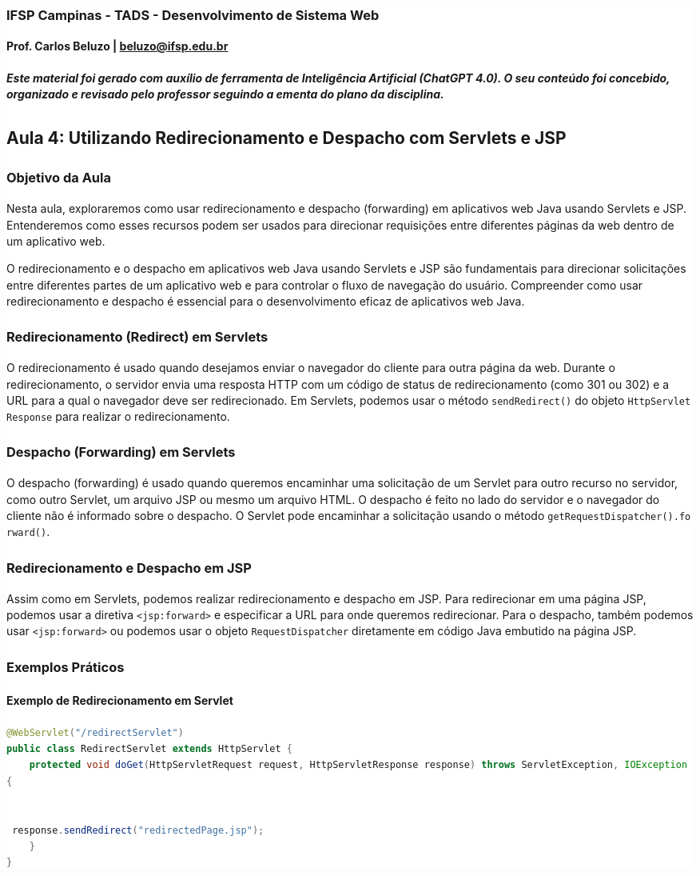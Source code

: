 
### IFSP Campinas - TADS - Desenvolvimento de Sistema Web
**Prof. Carlos Beluzo | beluzo@ifsp.edu.br**

##### **Este material foi gerado com auxílio de ferramenta de Inteligência Artificial (ChatGPT 4.0). O seu conteúdo foi concebido, organizado e revisado pelo professor seguindo a ementa do plano da disciplina.**

## Aula 4: Utilizando Redirecionamento e Despacho com Servlets e JSP

### Objetivo da Aula
Nesta aula, exploraremos como usar redirecionamento e despacho (forwarding) em aplicativos web Java usando Servlets e JSP. Entenderemos como esses recursos podem ser usados para direcionar requisições entre diferentes páginas da web dentro de um aplicativo web.

O redirecionamento e o despacho em aplicativos web Java usando Servlets e JSP são fundamentais para direcionar solicitações entre diferentes partes de um aplicativo web e para controlar o fluxo de navegação do usuário. Compreender como usar redirecionamento e despacho é essencial para o desenvolvimento eficaz de aplicativos web Java.

### Redirecionamento (Redirect) em Servlets

O redirecionamento é usado quando desejamos enviar o navegador do cliente para outra página da web. Durante o redirecionamento, o servidor envia uma resposta HTTP com um código de status de redirecionamento (como 301 ou 302) e a URL para a qual o navegador deve ser redirecionado. Em Servlets, podemos usar o método `sendRedirect()` do objeto `HttpServletResponse` para realizar o redirecionamento.

### Despacho (Forwarding) em Servlets

O despacho (forwarding) é usado quando queremos encaminhar uma solicitação de um Servlet para outro recurso no servidor, como outro Servlet, um arquivo JSP ou mesmo um arquivo HTML. O despacho é feito no lado do servidor e o navegador do cliente não é informado sobre o despacho. O Servlet pode encaminhar a solicitação usando o método `getRequestDispatcher().forward()`.

### Redirecionamento e Despacho em JSP

Assim como em Servlets, podemos realizar redirecionamento e despacho em JSP. Para redirecionar em uma página JSP, podemos usar a diretiva `<jsp:forward>` e especificar a URL para onde queremos redirecionar. Para o despacho, também podemos usar `<jsp:forward>` ou podemos usar o objeto `RequestDispatcher` diretamente em código Java embutido na página JSP.

### Exemplos Práticos

#### Exemplo de Redirecionamento em Servlet

```java
@WebServlet("/redirectServlet")
public class RedirectServlet extends HttpServlet {
    protected void doGet(HttpServletRequest request, HttpServletResponse response) throws ServletException, IOException {
       

 response.sendRedirect("redirectedPage.jsp");
    }
}
```
